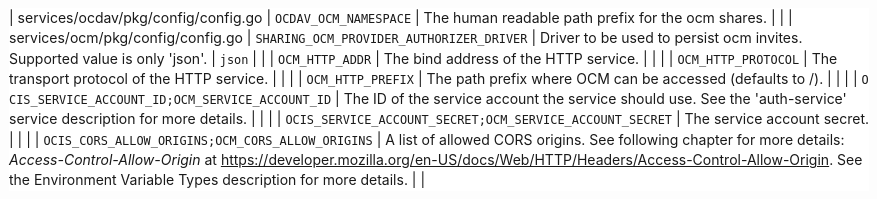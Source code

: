 | services/ocdav/pkg/config/config.go           | `OCDAV_OCM_NAMESPACE`                                                                                                                                                                              | The human readable path prefix for the ocm shares.                                                                                                                                                                                                                                                                                                                                                                                                                          |                                       |
| services/ocm/pkg/config/config.go             | `SHARING_OCM_PROVIDER_AUTHORIZER_DRIVER`                                                                                                                                                           | Driver to be used to persist ocm invites. Supported value is only 'json'.                                                                                                                                                                                                                                                                                                                                                                                                   | `json`                                |
|                                               | `OCM_HTTP_ADDR`                                                                                                                                                                                    | The bind address of the HTTP service.                                                                                                                                                                                                                                                                                                                                                                                                                                       |                                       |
|                                               | `OCM_HTTP_PROTOCOL`                                                                                                                                                                                | The transport protocol of the HTTP service.                                                                                                                                                                                                                                                                                                                                                                                                                                 |                                       |
|                                               | `OCM_HTTP_PREFIX`                                                                                                                                                                                  | The path prefix where OCM can be accessed (defaults to /).                                                                                                                                                                                                                                                                                                                                                                                                                  |                                       |
|                                               | `OCIS_SERVICE_ACCOUNT_ID;OCM_SERVICE_ACCOUNT_ID`                                                                                                                                                   | The ID of the service account the service should use. See the 'auth-service' service description for more details.                                                                                                                                                                                                                                                                                                                                                          |                                       |
|                                               | `OCIS_SERVICE_ACCOUNT_SECRET;OCM_SERVICE_ACCOUNT_SECRET`                                                                                                                                           | The service account secret.                                                                                                                                                                                                                                                                                                                                                                                                                                                 |                                       |
|                                               | `OCIS_CORS_ALLOW_ORIGINS;OCM_CORS_ALLOW_ORIGINS`                                                                                                                                                   | A list of allowed CORS origins. See following chapter for more details: *Access-Control-Allow-Origin* at https://developer.mozilla.org/en-US/docs/Web/HTTP/Headers/Access-Control-Allow-Origin. See the Environment Variable Types description for more details.                                                                                                                                                                                                            |                                       |